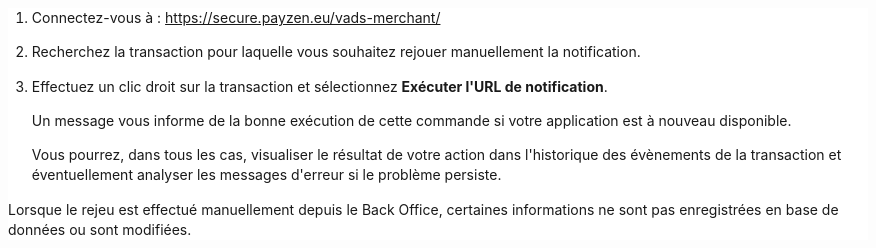 <ol>
 
 <li>
 
 <p>
Connectez-vous à : <a href="https://secure.payzen.eu/vads-merchant/">https://secure.payzen.eu/vads-merchant/</a>
 </p>
 
 </li>
 
 <li>
 
 <p>
Recherchez la transaction pour laquelle vous souhaitez rejouer manuellement la notification.
 </p>
 
 </li>
 
 <li>
 
 <p>
Effectuez un clic droit sur la transaction et sélectionnez 
<b>Exécuter l&#x27;URL de notification</b>.
 </p>
 
 <p>
Un message vous informe de la bonne exécution de cette commande si votre application est à nouveau disponible.
 </p>
 
 <p>
 
 <p>
Vous pourrez, dans tous les cas, visualiser le résultat de votre action dans l&#x27;historique des évènements de la transaction et éventuellement analyser les messages d&#x27;erreur si le problème persiste.
 </p>
 
 </p>
 
 </li>
 
</ol>
 
<p>
 
<p>
 
</p>
 
<p>
Lorsque le rejeu est effectué manuellement depuis le Back Office, certaines informations ne sont pas enregistrées en base de données ou sont modifiées.
</p>
 
<p>

</p>
 
<p>
